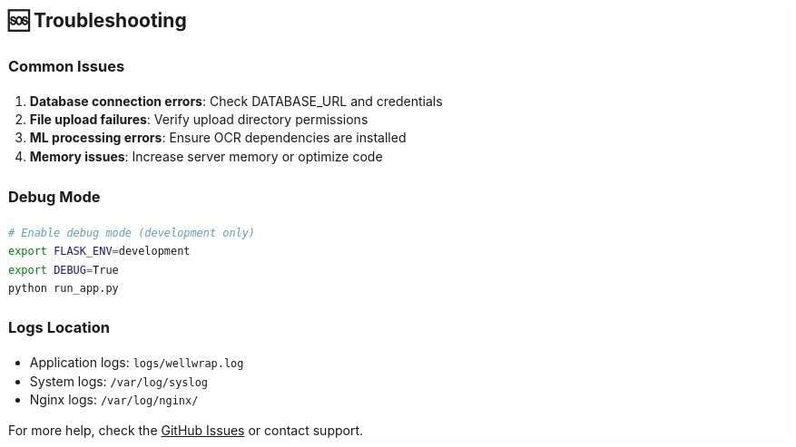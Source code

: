 
## 🆘 Troubleshooting

### Common Issues
1. **Database connection errors**: Check DATABASE_URL and credentials
2. **File upload failures**: Verify upload directory permissions
3. **ML processing errors**: Ensure OCR dependencies are installed
4. **Memory issues**: Increase server memory or optimize code

### Debug Mode
```bash
# Enable debug mode (development only)
export FLASK_ENV=development
export DEBUG=True
python run_app.py
```

### Logs Location
- Application logs: `logs/wellwrap.log`
- System logs: `/var/log/syslog`
- Nginx logs: `/var/log/nginx/`

For more help, check the [GitHub Issues](https://github.com/yourusername/wellwrap/issues) or contact support.